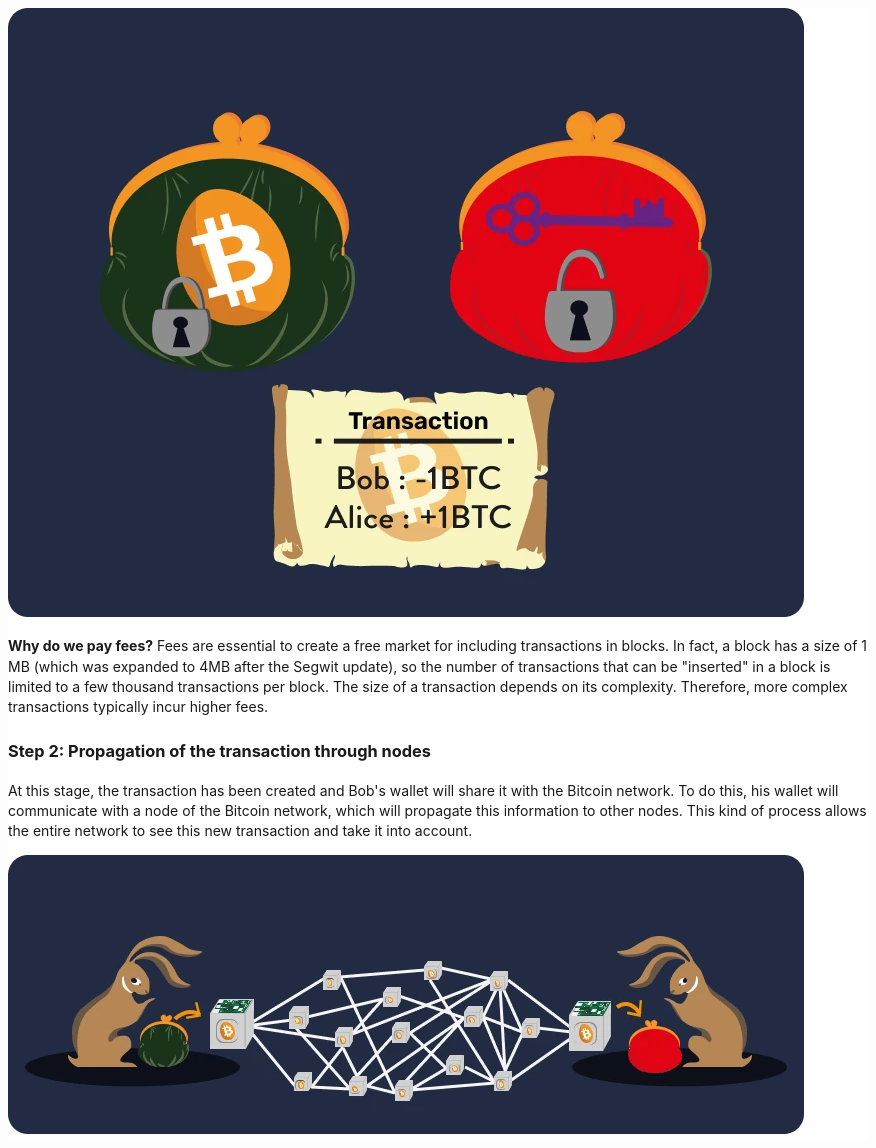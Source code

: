 ![image](assets/en/46.webp)

**Why do we pay fees?** Fees are essential to create a free market for including transactions in blocks. In fact, a block has a size of 1 MB (which was expanded to 4MB after the Segwit update), so the number of transactions that can be "inserted" in a block is limited to a few thousand transactions per block. The size of a transaction depends on its complexity. Therefore, more complex transactions typically incur higher fees.

### Step 2: Propagation of the transaction through nodes

At this stage, the transaction has been created and Bob's wallet will share it with the Bitcoin network. To do this, his wallet will communicate with a node of the Bitcoin network, which will propagate this information to other nodes. This kind of process allows the entire network to see this new transaction and take it into account.

![image](assets/en/47.webp)

